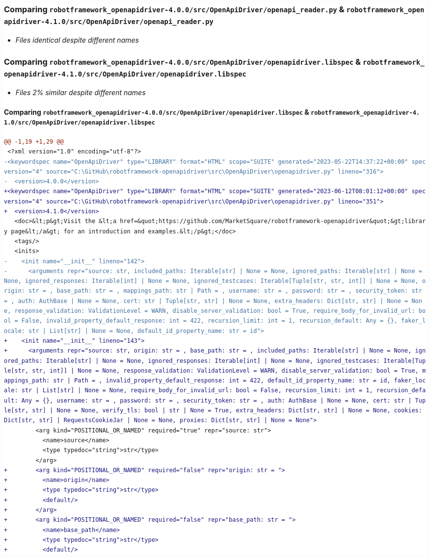 ### Comparing `robotframework_openapidriver-4.0.0/src/OpenApiDriver/openapi_reader.py` & `robotframework_openapidriver-4.1.0/src/OpenApiDriver/openapi_reader.py`

 * *Files identical despite different names*

### Comparing `robotframework_openapidriver-4.0.0/src/OpenApiDriver/openapidriver.libspec` & `robotframework_openapidriver-4.1.0/src/OpenApiDriver/openapidriver.libspec`

 * *Files 2% similar despite different names*

#### Comparing `robotframework_openapidriver-4.0.0/src/OpenApiDriver/openapidriver.libspec` & `robotframework_openapidriver-4.1.0/src/OpenApiDriver/openapidriver.libspec`

```diff
@@ -1,19 +1,29 @@
 <?xml version="1.0" encoding="utf-8"?>
-<keywordspec name="OpenApiDriver" type="LIBRARY" format="HTML" scope="SUITE" generated="2023-05-22T14:37:22+00:00" specversion="4" source="C:\GitHub\robotframework-openapidriver\src\OpenApiDriver\openapidriver.py" lineno="316">
-  <version>4.0.0</version>
+<keywordspec name="OpenApiDriver" type="LIBRARY" format="HTML" scope="SUITE" generated="2023-06-12T08:01:12+00:00" specversion="4" source="C:\GitHub\robotframework-openapidriver\src\OpenApiDriver\openapidriver.py" lineno="351">
+  <version>4.1.0</version>
   <doc>&lt;p&gt;Visit the &lt;a href=&quot;https://github.com/MarketSquare/robotframework-openapidriver&quot;&gt;library page&lt;/a&gt; for an introduction and examples.&lt;/p&gt;</doc>
   <tags/>
   <inits>
-    <init name="__init__" lineno="142">
-      <arguments repr="source: str, included_paths: Iterable[str] | None = None, ignored_paths: Iterable[str] | None = None, ignored_responses: Iterable[int] | None = None, ignored_testcases: Iterable[Tuple[str, str, int]] | None = None, origin: str = , base_path: str = , mappings_path: str | Path = , username: str = , password: str = , security_token: str = , auth: AuthBase | None = None, cert: str | Tuple[str, str] | None = None, extra_headers: Dict[str, str] | None = None, response_validation: ValidationLevel = WARN, disable_server_validation: bool = True, require_body_for_invalid_url: bool = False, invalid_property_default_response: int = 422, recursion_limit: int = 1, recursion_default: Any = {}, faker_locale: str | List[str] | None = None, default_id_property_name: str = id">
+    <init name="__init__" lineno="143">
+      <arguments repr="source: str, origin: str = , base_path: str = , included_paths: Iterable[str] | None = None, ignored_paths: Iterable[str] | None = None, ignored_responses: Iterable[int] | None = None, ignored_testcases: Iterable[Tuple[str, str, int]] | None = None, response_validation: ValidationLevel = WARN, disable_server_validation: bool = True, mappings_path: str | Path = , invalid_property_default_response: int = 422, default_id_property_name: str = id, faker_locale: str | List[str] | None = None, require_body_for_invalid_url: bool = False, recursion_limit: int = 1, recursion_default: Any = {}, username: str = , password: str = , security_token: str = , auth: AuthBase | None = None, cert: str | Tuple[str, str] | None = None, verify_tls: bool | str | None = True, extra_headers: Dict[str, str] | None = None, cookies: Dict[str, str] | RequestsCookieJar | None = None, proxies: Dict[str, str] | None = None">
         <arg kind="POSITIONAL_OR_NAMED" required="true" repr="source: str">
           <name>source</name>
           <type typedoc="string">str</type>
         </arg>
+        <arg kind="POSITIONAL_OR_NAMED" required="false" repr="origin: str = ">
+          <name>origin</name>
+          <type typedoc="string">str</type>
+          <default/>
+        </arg>
+        <arg kind="POSITIONAL_OR_NAMED" required="false" repr="base_path: str = ">
+          <name>base_path</name>
+          <type typedoc="string">str</type>
+          <default/>
```